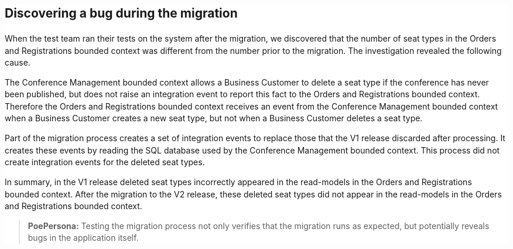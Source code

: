 ## Discovering a bug during the migration

When the test team ran their tests on the system after the migration, 
we discovered that the number of seat types in the Orders and 
Registrations bounded context was different from the number prior to the 
migration. The investigation revealed the following cause. 

The Conference Management bounded context allows a Business Customer to 
delete a seat type if the conference has never been published, but does 
not raise an integration event to report this fact to the Orders and 
Registrations bounded context. Therefore the Orders and Registrations 
bounded context receives an event from the Conference Management bounded 
context when a Business Customer creates a new seat type, but not when a 
Business Customer deletes a seat type. 

Part of the migration process creates a set of integration events to 
replace those that the V1 release discarded after processing. It creates 
these events by reading the SQL database used by the Conference 
Management bounded context. This process did not create integration 
events for the deleted seat types. 

In summary, in the V1 release deleted seat types incorrectly appeared in 
the read-models in the Orders and Registrations bounded context. After 
the migration to the V2 release, these deleted seat types did not appear 
in the read-models in the Orders and Registrations bounded context. 

> **PoePersona:** Testing the migration process not only verifies that
> the migration runs as expected, but potentially reveals bugs in the
> application itself.

[fig1]:              images/Journey_06_TopLevel.png?raw=true
[fig2]:              images/Journey_06_Subscriptions.png?raw=true

[j_chapter4]:        Journey_04_ExtendingEnhancing.markdown
[j_chapter7]:        Journey_07_V3Release.markdown
[r_chapter4]:        Reference_04_DeepDive.markdown

[messagesessions]:   http://msdn.microsoft.com/en-us/library/microsoft.servicebus.messaging.messagesession.aspx
[repourl]:           https://github.com/mspnp/cqrs-journey-code
[queues]:            http://msdn.microsoft.com/en-us/library/windowsazure/hh767287(v=vs.103).aspx
[azurerdp]:          http://msdn.microsoft.com/en-us/library/windowsazure/gg443832.aspx
[downloadc]:         http://NEEDFWLINK
[tfhab]:             http://msdn.microsoft.com/en-us/library/hh680934(PandP.50).aspx
[sessionseq]:        http://geekswithblogs.net/asmith/archive/2012/04/10/149275.aspx
[tags]:              https://github.com/mspnp/cqrs-journey-code/tags
